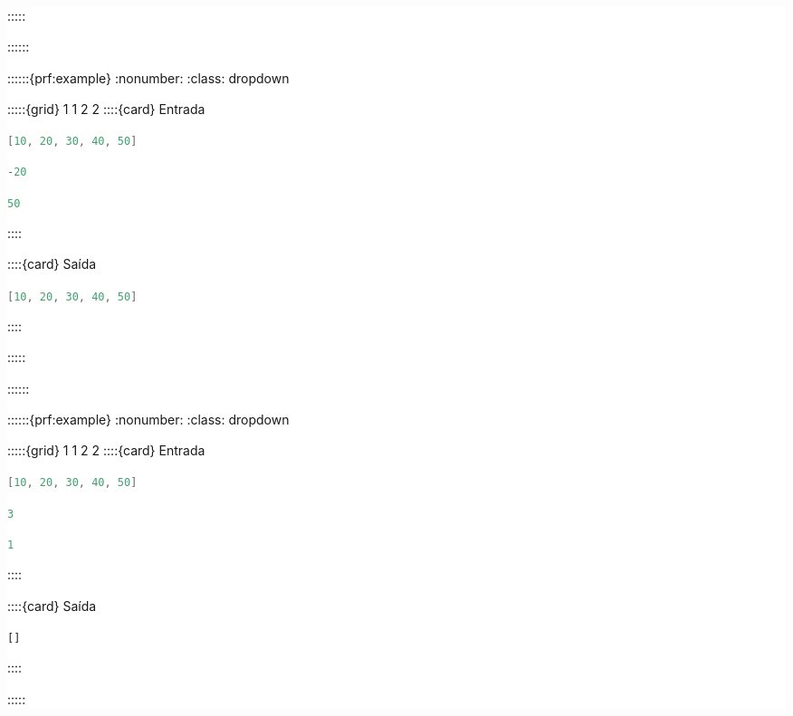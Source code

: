 
:::::  


::::::  

::::::{prf:example}
:nonumber:
:class: dropdown

:::::{grid} 1 1 2 2
::::{card} Entrada
```c
[10, 20, 30, 40, 50]
```
```c
-20
```
```c
50
```
::::  

::::{card} Saída
```c
[10, 20, 30, 40, 50]
```
::::  


:::::  


::::::  

::::::{prf:example}
:nonumber:
:class: dropdown

:::::{grid} 1 1 2 2
::::{card} Entrada
```c
[10, 20, 30, 40, 50]
```
```c
3
```
```c
1
```
::::  

::::{card} Saída
```
[]
```
::::  


:::::  
